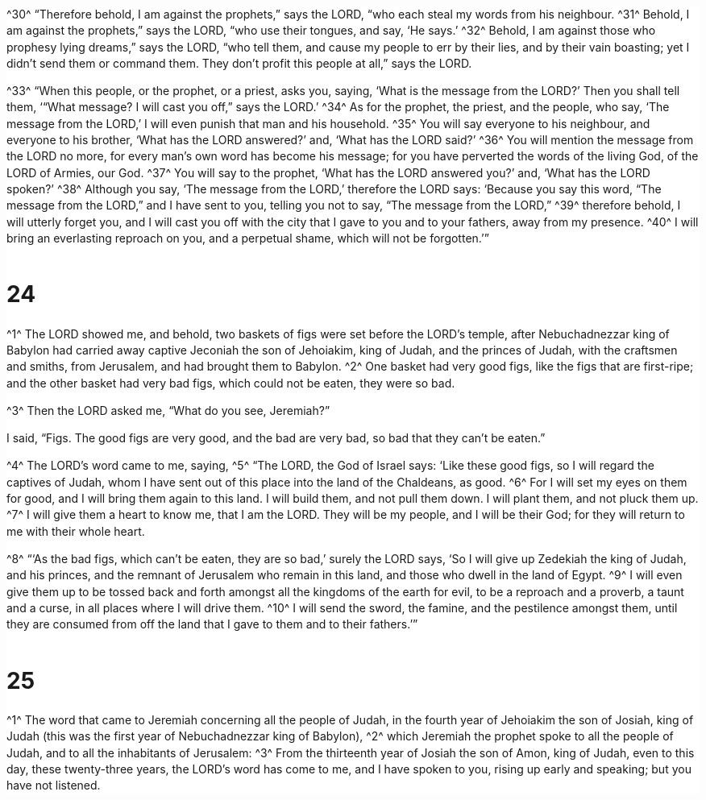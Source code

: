 ^30^ “Therefore behold, I am against the prophets,” says the LORD, “who each steal my words from his neighbour. ^31^ Behold, I am against the prophets,” says the LORD, “who use their tongues, and say, ‘He says.’ ^32^ Behold, I am against those who prophesy lying dreams,” says the LORD, “who tell them, and cause my people to err by their lies, and by their vain boasting; yet I didn’t send them or command them. They don’t profit this people at all,” says the LORD. 

^33^ “When this people, or the prophet, or a priest, asks you, saying, ‘What is the message from the LORD?’ Then you shall tell them, ‘“What message? I will cast you off,” says the LORD.’ ^34^ As for the prophet, the priest, and the people, who say, ‘The message from the LORD,’ I will even punish that man and his household. ^35^ You will say everyone to his neighbour, and everyone to his brother, ‘What has the LORD answered?’ and, ‘What has the LORD said?’ ^36^ You will mention the message from the LORD no more, for every man’s own word has become his message; for you have perverted the words of the living God, of the LORD of Armies, our God. ^37^ You will say to the prophet, ‘What has the LORD answered you?’ and, ‘What has the LORD spoken?’ ^38^ Although you say, ‘The message from the LORD,’ therefore the LORD says: ‘Because you say this word, “The message from the LORD,” and I have sent to you, telling you not to say, “The message from the LORD,” ^39^ therefore behold, I will utterly forget you, and I will cast you off with the city that I gave to you and to your fathers, away from my presence. ^40^ I will bring an everlasting reproach on you, and a perpetual shame, which will not be forgotten.’” 

# 24 
^1^ The LORD showed me, and behold, two baskets of figs were set before the LORD’s temple, after Nebuchadnezzar king of Babylon had carried away captive Jeconiah the son of Jehoiakim, king of Judah, and the princes of Judah, with the craftsmen and smiths, from Jerusalem, and had brought them to Babylon. ^2^ One basket had very good figs, like the figs that are first-ripe; and the other basket had very bad figs, which could not be eaten, they were so bad. 

^3^ Then the LORD asked me, “What do you see, Jeremiah?” 

I said, “Figs. The good figs are very good, and the bad are very bad, so bad that they can’t be eaten.” 

^4^ The LORD’s word came to me, saying, ^5^ “The LORD, the God of Israel says: ‘Like these good figs, so I will regard the captives of Judah, whom I have sent out of this place into the land of the Chaldeans, as good. ^6^ For I will set my eyes on them for good, and I will bring them again to this land. I will build them, and not pull them down. I will plant them, and not pluck them up. ^7^ I will give them a heart to know me, that I am the LORD. They will be my people, and I will be their God; for they will return to me with their whole heart. 

^8^ “‘As the bad figs, which can’t be eaten, they are so bad,’ surely the LORD says, ‘So I will give up Zedekiah the king of Judah, and his princes, and the remnant of Jerusalem who remain in this land, and those who dwell in the land of Egypt. ^9^ I will even give them up to be tossed back and forth amongst all the kingdoms of the earth for evil, to be a reproach and a proverb, a taunt and a curse, in all places where I will drive them. ^10^ I will send the sword, the famine, and the pestilence amongst them, until they are consumed from off the land that I gave to them and to their fathers.’” 

# 25 
^1^ The word that came to Jeremiah concerning all the people of Judah, in the fourth year of Jehoiakim the son of Josiah, king of Judah (this was the first year of Nebuchadnezzar king of Babylon), ^2^ which Jeremiah the prophet spoke to all the people of Judah, and to all the inhabitants of Jerusalem: ^3^ From the thirteenth year of Josiah the son of Amon, king of Judah, even to this day, these twenty-three years, the LORD’s word has come to me, and I have spoken to you, rising up early and speaking; but you have not listened. 
